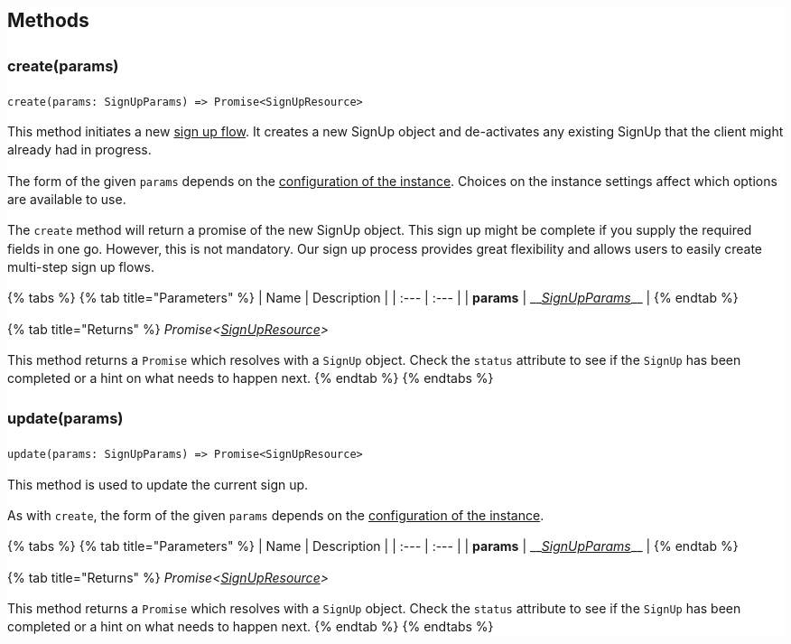 ## Methods

### create\(params\)

`create(params: SignUpParams) => Promise<SignUpResource>`

This method initiates a new [sign up flow](../../main-concepts/sign-up-flow.md). It creates a new SignUp object and de-activates any existing SignUp that the client might already had in progress.

The form of the given `params` depends on the [configuration of the instance](../../popular-guides/setup-your-application.md#user-management). Choices on the instance settings affect which options are available to use.

The `create` method will return a promise of the new SignUp object. This sign up might be complete if you supply the required fields in one go. However, this is not mandatory. Our sign up process provides great flexibility and allows users to easily create multi-step sign up flows.

{% tabs %}
{% tab title="Parameters" %}
| Name | Description |
| :--- | :--- |
| **params** | \_\_[_SignUpParams_](signup.md#signupparams)\_\_ |
{% endtab %}

{% tab title="Returns" %}
_Promise&lt;_[_SignUpResource_](signup.md#attributes)_&gt;_

This method returns a `Promise` which resolves with a `SignUp` object. Check the `status` attribute to see if the `SignUp` has been completed or a hint on what needs to happen next.
{% endtab %}
{% endtabs %}

### update\(params\)

`update(params: SignUpParams) => Promise<SignUpResource>`

This method is used to update the current sign up.

As with `create`, the form of the given `params` depends on the [configuration of the instance](../../popular-guides/setup-your-application.md#user-management).

{% tabs %}
{% tab title="Parameters" %}
| Name | Description |
| :--- | :--- |
| **params** | \_\_[_SignUpParams_](signup.md#signupparams)\_\_ |
{% endtab %}

{% tab title="Returns" %}
_Promise&lt;_[_SignUpResource_](signup.md#attributes)_&gt;_

This method returns a `Promise` which resolves with a `SignUp` object. Check the `status` attribute to see if the `SignUp` has been completed or a hint on what needs to happen next.
{% endtab %}
{% endtabs %}
